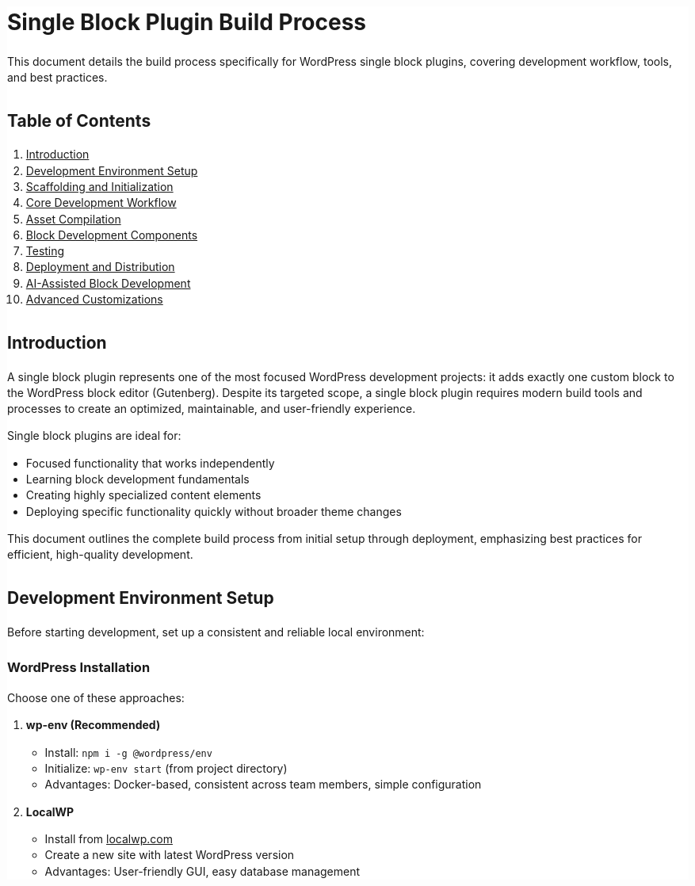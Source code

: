 # Single Block Plugin Build Process

This document details the build process specifically for WordPress single block plugins, covering development workflow, tools, and best practices.

## Table of Contents

1. [Introduction](#introduction)
2. [Development Environment Setup](#development-environment-setup)
3. [Scaffolding and Initialization](#scaffolding-and-initialization)
4. [Core Development Workflow](#core-development-workflow)
5. [Asset Compilation](#asset-compilation)
6. [Block Development Components](#block-development-components)
7. [Testing](#testing)
8. [Deployment and Distribution](#deployment-and-distribution)
9. [AI-Assisted Block Development](#ai-assisted-block-development)
10. [Advanced Customizations](#advanced-customizations)

## Introduction

A single block plugin represents one of the most focused WordPress development projects: it adds exactly one custom block to the WordPress block editor (Gutenberg). Despite its targeted scope, a single block plugin requires modern build tools and processes to create an optimized, maintainable, and user-friendly experience.

Single block plugins are ideal for:
- Focused functionality that works independently
- Learning block development fundamentals
- Creating highly specialized content elements
- Deploying specific functionality quickly without broader theme changes

This document outlines the complete build process from initial setup through deployment, emphasizing best practices for efficient, high-quality development.

## Development Environment Setup

Before starting development, set up a consistent and reliable local environment:

### WordPress Installation

Choose one of these approaches:

1. **wp-env (Recommended)**
   - Install: `npm i -g @wordpress/env`
   - Initialize: `wp-env start` (from project directory)
   - Advantages: Docker-based, consistent across team members, simple configuration

2. **LocalWP**
   - Install from [localwp.com](https://localwp.com/)
   - Create a new site with latest WordPress version
   - Advantages: User-friendly GUI, easy database management
